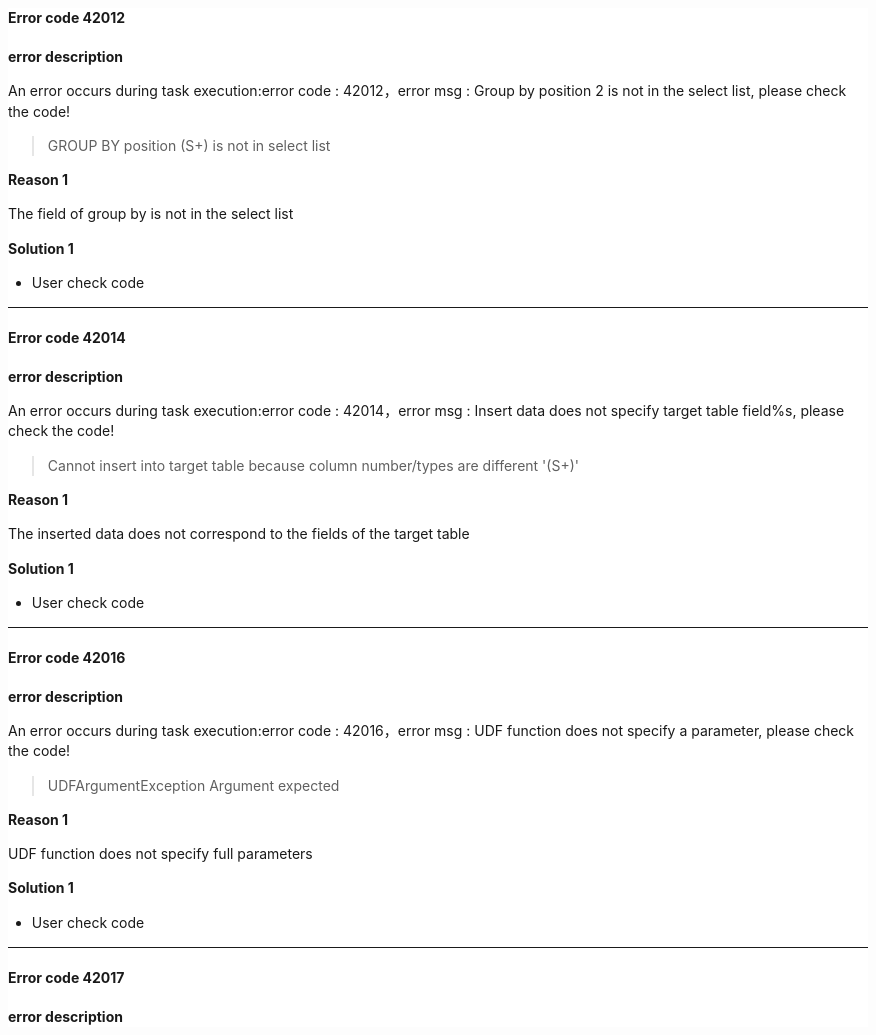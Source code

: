 #### Error code 42012

**error description**

An error occurs during task execution:error code : 42012，error msg : Group by position 2 is not in the select list, please check the code!

>GROUP BY position (S+) is not in select list

**Reason 1**

The field of group by is not in the select list

**Solution 1**

- User check code


---------------------------------

#### Error code 42014

**error description**

An error occurs during task execution:error code : 42014，error msg : Insert data does not specify target table field%s, please check the code!

>Cannot insert into target table because column number/types are different '(S+)'

**Reason 1**

The inserted data does not correspond to the fields of the target table

**Solution 1**

- User check code


---------------------------------

#### Error code 42016

**error description**

An error occurs during task execution:error code : 42016，error msg : UDF function does not specify a parameter, please check the code!

>UDFArgumentException Argument expected

**Reason 1**

UDF function does not specify full parameters

**Solution 1**

- User check code


---------------------------------

#### Error code 42017

**error description**
